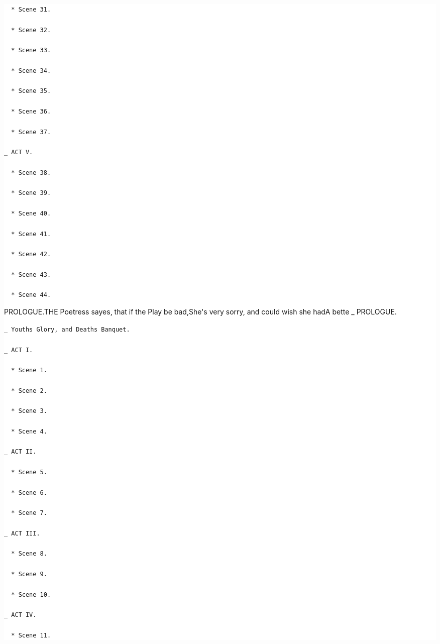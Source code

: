       * Scene 31.

      * Scene 32.

      * Scene 33.

      * Scene 34.

      * Scene 35.

      * Scene 36.

      * Scene 37.

    _ ACT V.

      * Scene 38.

      * Scene 39.

      * Scene 40.

      * Scene 41.

      * Scene 42.

      * Scene 43.

      * Scene 44.
PROLOGUE.THE Poetress sayes, that if the Play be bad,She's very sorry, and could wish she hadA bette
    _ PROLOGUE.

    _ Youths Glory, and Deaths Banquet.

    _ ACT I.

      * Scene 1.

      * Scene 2.

      * Scene 3.

      * Scene 4.

    _ ACT II.

      * Scene 5.

      * Scene 6.

      * Scene 7.

    _ ACT III.

      * Scene 8.

      * Scene 9.

      * Scene 10.

    _ ACT IV.

      * Scene 11.
